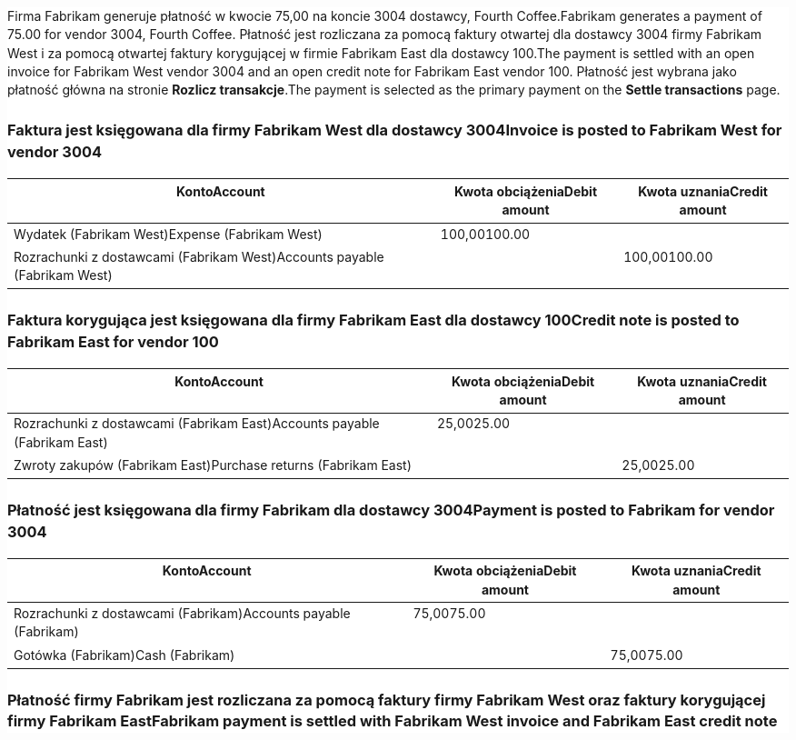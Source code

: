 <span data-ttu-id="1343b-328">Firma Fabrikam generuje płatność w kwocie 75,00 na koncie 3004 dostawcy, Fourth Coffee.</span><span class="sxs-lookup"><span data-stu-id="1343b-328">Fabrikam generates a payment of 75.00 for vendor 3004, Fourth Coffee.</span></span> <span data-ttu-id="1343b-329">Płatność jest rozliczana za pomocą faktury otwartej dla dostawcy 3004 firmy Fabrikam West i za pomocą otwartej faktury korygującej w firmie Fabrikam East dla dostawcy 100.</span><span class="sxs-lookup"><span data-stu-id="1343b-329">The payment is settled with an open invoice for Fabrikam West vendor 3004 and an open credit note for Fabrikam East vendor 100.</span></span> <span data-ttu-id="1343b-330">Płatność jest wybrana jako płatność główna na stronie **Rozlicz transakcje**.</span><span class="sxs-lookup"><span data-stu-id="1343b-330">The payment is selected as the primary payment on the **Settle transactions** page.</span></span>

### <a name="invoice-is-posted-to-fabrikam-west-for-vendor-3004"></a><span data-ttu-id="1343b-331">Faktura jest księgowana dla firmy Fabrikam West dla dostawcy 3004</span><span class="sxs-lookup"><span data-stu-id="1343b-331">Invoice is posted to Fabrikam West for vendor 3004</span></span>

| <span data-ttu-id="1343b-332">Konto</span><span class="sxs-lookup"><span data-stu-id="1343b-332">Account</span></span>                          | <span data-ttu-id="1343b-333">Kwota obciążenia</span><span class="sxs-lookup"><span data-stu-id="1343b-333">Debit amount</span></span> | <span data-ttu-id="1343b-334">Kwota uznania</span><span class="sxs-lookup"><span data-stu-id="1343b-334">Credit amount</span></span> |
|----------------------------------|--------------|---------------|
| <span data-ttu-id="1343b-335">Wydatek (Fabrikam West)</span><span class="sxs-lookup"><span data-stu-id="1343b-335">Expense (Fabrikam West)</span></span>          | <span data-ttu-id="1343b-336">100,00</span><span class="sxs-lookup"><span data-stu-id="1343b-336">100.00</span></span>       |               |
| <span data-ttu-id="1343b-337">Rozrachunki z dostawcami (Fabrikam West)</span><span class="sxs-lookup"><span data-stu-id="1343b-337">Accounts payable (Fabrikam West)</span></span> |              | <span data-ttu-id="1343b-338">100,00</span><span class="sxs-lookup"><span data-stu-id="1343b-338">100.00</span></span>        |

### <a name="credit-note-is-posted-to-fabrikam-east-for-vendor-100"></a><span data-ttu-id="1343b-339">Faktura korygująca jest księgowana dla firmy Fabrikam East dla dostawcy 100</span><span class="sxs-lookup"><span data-stu-id="1343b-339">Credit note is posted to Fabrikam East for vendor 100</span></span>

| <span data-ttu-id="1343b-340">Konto</span><span class="sxs-lookup"><span data-stu-id="1343b-340">Account</span></span>                          | <span data-ttu-id="1343b-341">Kwota obciążenia</span><span class="sxs-lookup"><span data-stu-id="1343b-341">Debit amount</span></span> | <span data-ttu-id="1343b-342">Kwota uznania</span><span class="sxs-lookup"><span data-stu-id="1343b-342">Credit amount</span></span> |
|----------------------------------|--------------|---------------|
| <span data-ttu-id="1343b-343">Rozrachunki z dostawcami (Fabrikam East)</span><span class="sxs-lookup"><span data-stu-id="1343b-343">Accounts payable (Fabrikam East)</span></span> | <span data-ttu-id="1343b-344">25,00</span><span class="sxs-lookup"><span data-stu-id="1343b-344">25.00</span></span>        |               |
| <span data-ttu-id="1343b-345">Zwroty zakupów (Fabrikam East)</span><span class="sxs-lookup"><span data-stu-id="1343b-345">Purchase returns (Fabrikam East)</span></span> |              | <span data-ttu-id="1343b-346">25,00</span><span class="sxs-lookup"><span data-stu-id="1343b-346">25.00</span></span>         |

### <a name="payment-is-posted-to-fabrikam-for-vendor-3004"></a><span data-ttu-id="1343b-347">Płatność jest księgowana dla firmy Fabrikam dla dostawcy 3004</span><span class="sxs-lookup"><span data-stu-id="1343b-347">Payment is posted to Fabrikam for vendor 3004</span></span>

| <span data-ttu-id="1343b-348">Konto</span><span class="sxs-lookup"><span data-stu-id="1343b-348">Account</span></span>                     | <span data-ttu-id="1343b-349">Kwota obciążenia</span><span class="sxs-lookup"><span data-stu-id="1343b-349">Debit amount</span></span> | <span data-ttu-id="1343b-350">Kwota uznania</span><span class="sxs-lookup"><span data-stu-id="1343b-350">Credit amount</span></span> |
|-----------------------------|--------------|---------------|
| <span data-ttu-id="1343b-351">Rozrachunki z dostawcami (Fabrikam)</span><span class="sxs-lookup"><span data-stu-id="1343b-351">Accounts payable (Fabrikam)</span></span> | <span data-ttu-id="1343b-352">75,00</span><span class="sxs-lookup"><span data-stu-id="1343b-352">75.00</span></span>        |               |
| <span data-ttu-id="1343b-353">Gotówka (Fabrikam)</span><span class="sxs-lookup"><span data-stu-id="1343b-353">Cash (Fabrikam)</span></span>             |              | <span data-ttu-id="1343b-354">75,00</span><span class="sxs-lookup"><span data-stu-id="1343b-354">75.00</span></span>         |

### <a name="fabrikam-payment-is-settled-with-fabrikam-west-invoice-and-fabrikam-east-credit-note"></a><span data-ttu-id="1343b-355">Płatność firmy Fabrikam jest rozliczana za pomocą faktury firmy Fabrikam West oraz faktury korygującej firmy Fabrikam East</span><span class="sxs-lookup"><span data-stu-id="1343b-355">Fabrikam payment is settled with Fabrikam West invoice and Fabrikam East credit note</span></span>
